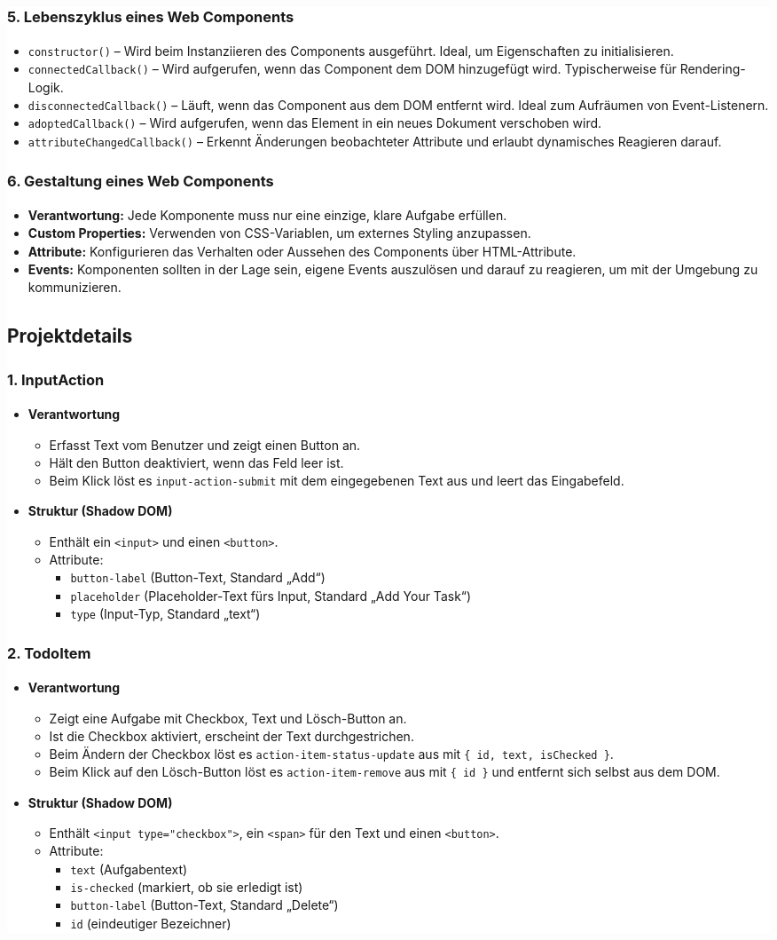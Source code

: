 ### 5. Lebenszyklus eines Web Components

- `constructor()` – Wird beim Instanziieren des Components ausgeführt. Ideal, um Eigenschaften zu initialisieren.
- `connectedCallback()` – Wird aufgerufen, wenn das Component dem DOM hinzugefügt wird. Typischerweise für Rendering-Logik.
- `disconnectedCallback()` – Läuft, wenn das Component aus dem DOM entfernt wird. Ideal zum Aufräumen von Event-Listenern.
- `adoptedCallback()` – Wird aufgerufen, wenn das Element in ein neues Dokument verschoben wird.
- `attributeChangedCallback()` – Erkennt Änderungen beobachteter Attribute und erlaubt dynamisches Reagieren darauf.

### 6. Gestaltung eines Web Components

- **Verantwortung:** Jede Komponente muss nur eine einzige, klare Aufgabe erfüllen.
- **Custom Properties:** Verwenden von CSS-Variablen, um externes Styling anzupassen.
- **Attribute:** Konfigurieren das Verhalten oder Aussehen des Components über HTML-Attribute.
- **Events:** Komponenten sollten in der Lage sein, eigene Events auszulösen und darauf zu reagieren, um mit der Umgebung zu kommunizieren.



## Projektdetails

### 1. InputAction

- **Verantwortung**

  - Erfasst Text vom Benutzer und zeigt einen Button an.
  - Hält den Button deaktiviert, wenn das Feld leer ist.
  - Beim Klick löst es `input-action-submit` mit dem eingegebenen Text aus und leert das Eingabefeld.

- **Struktur (Shadow DOM)**
  - Enthält ein `<input>` und einen `<button>`.
  - Attribute:
    - `button-label` (Button-Text, Standard „Add“)
    - `placeholder` (Placeholder-Text fürs Input, Standard „Add Your Task“)
    - `type` (Input-Typ, Standard „text“)

### 2. TodoItem

- **Verantwortung**

  - Zeigt eine Aufgabe mit Checkbox, Text und Lösch-Button an.
  - Ist die Checkbox aktiviert, erscheint der Text durchgestrichen.
  - Beim Ändern der Checkbox löst es `action-item-status-update` aus mit `{ id, text, isChecked }`.
  - Beim Klick auf den Lösch-Button löst es `action-item-remove` aus mit `{ id }` und entfernt sich selbst aus dem DOM.

- **Struktur (Shadow DOM)**

  - Enthält `<input type="checkbox">`, ein `<span>` für den Text und einen `<button>`.
  - Attribute:
    - `text` (Aufgabentext)
    - `is-checked` (markiert, ob sie erledigt ist)
    - `button-label` (Button-Text, Standard „Delete“)
    - `id` (eindeutiger Bezeichner)

